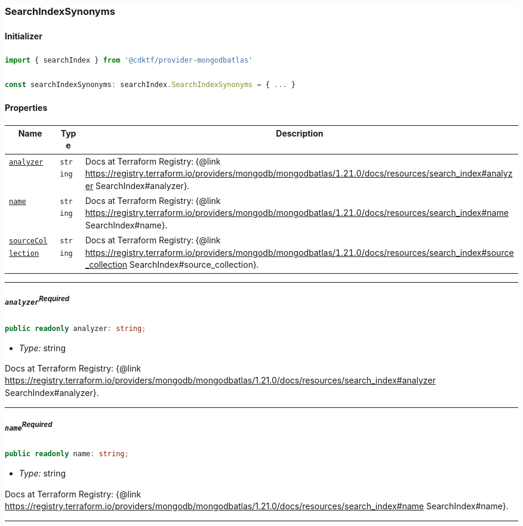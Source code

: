 
### SearchIndexSynonyms <a name="SearchIndexSynonyms" id="@cdktf/provider-mongodbatlas.searchIndex.SearchIndexSynonyms"></a>

#### Initializer <a name="Initializer" id="@cdktf/provider-mongodbatlas.searchIndex.SearchIndexSynonyms.Initializer"></a>

```typescript
import { searchIndex } from '@cdktf/provider-mongodbatlas'

const searchIndexSynonyms: searchIndex.SearchIndexSynonyms = { ... }
```

#### Properties <a name="Properties" id="Properties"></a>

| **Name** | **Type** | **Description** |
| --- | --- | --- |
| <code><a href="#@cdktf/provider-mongodbatlas.searchIndex.SearchIndexSynonyms.property.analyzer">analyzer</a></code> | <code>string</code> | Docs at Terraform Registry: {@link https://registry.terraform.io/providers/mongodb/mongodbatlas/1.21.0/docs/resources/search_index#analyzer SearchIndex#analyzer}. |
| <code><a href="#@cdktf/provider-mongodbatlas.searchIndex.SearchIndexSynonyms.property.name">name</a></code> | <code>string</code> | Docs at Terraform Registry: {@link https://registry.terraform.io/providers/mongodb/mongodbatlas/1.21.0/docs/resources/search_index#name SearchIndex#name}. |
| <code><a href="#@cdktf/provider-mongodbatlas.searchIndex.SearchIndexSynonyms.property.sourceCollection">sourceCollection</a></code> | <code>string</code> | Docs at Terraform Registry: {@link https://registry.terraform.io/providers/mongodb/mongodbatlas/1.21.0/docs/resources/search_index#source_collection SearchIndex#source_collection}. |

---

##### `analyzer`<sup>Required</sup> <a name="analyzer" id="@cdktf/provider-mongodbatlas.searchIndex.SearchIndexSynonyms.property.analyzer"></a>

```typescript
public readonly analyzer: string;
```

- *Type:* string

Docs at Terraform Registry: {@link https://registry.terraform.io/providers/mongodb/mongodbatlas/1.21.0/docs/resources/search_index#analyzer SearchIndex#analyzer}.

---

##### `name`<sup>Required</sup> <a name="name" id="@cdktf/provider-mongodbatlas.searchIndex.SearchIndexSynonyms.property.name"></a>

```typescript
public readonly name: string;
```

- *Type:* string

Docs at Terraform Registry: {@link https://registry.terraform.io/providers/mongodb/mongodbatlas/1.21.0/docs/resources/search_index#name SearchIndex#name}.

---
